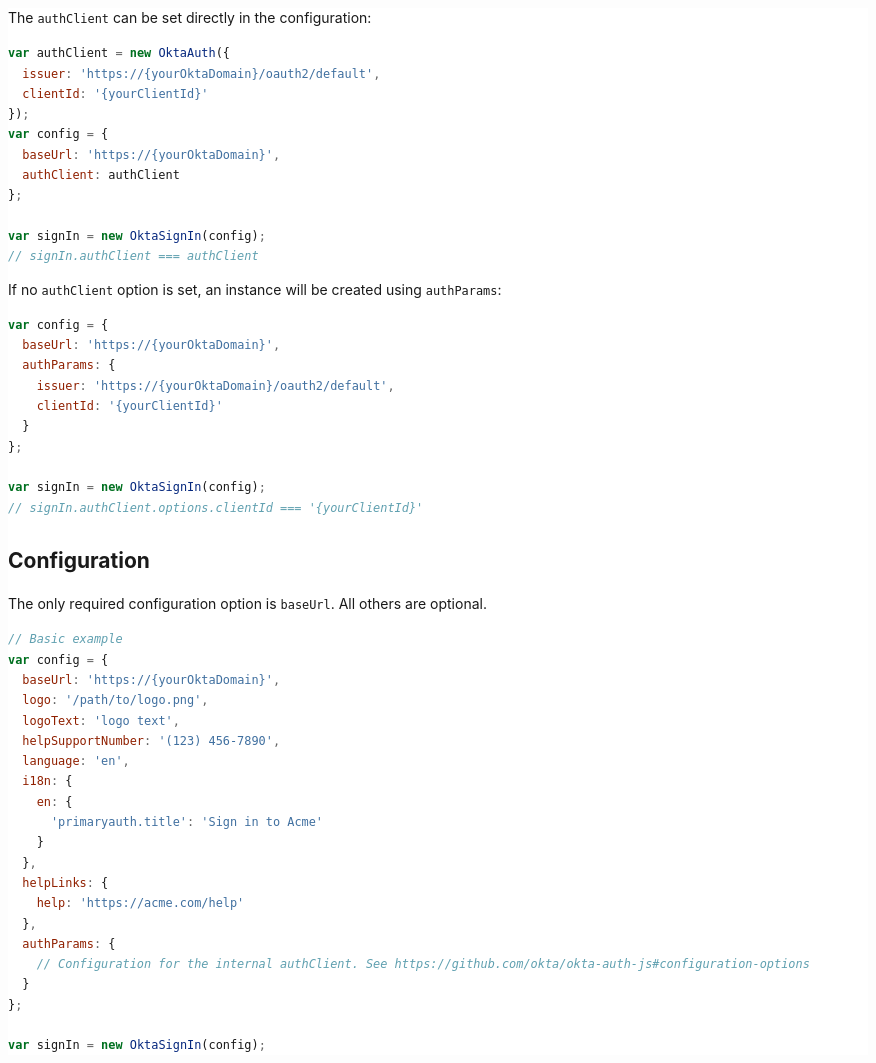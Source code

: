 The `authClient` can be set directly in the configuration:

```javascript
var authClient = new OktaAuth({
  issuer: 'https://{yourOktaDomain}/oauth2/default',
  clientId: '{yourClientId}'
});
var config = {
  baseUrl: 'https://{yourOktaDomain}',
  authClient: authClient
};

var signIn = new OktaSignIn(config);
// signIn.authClient === authClient
```

If no `authClient` option is set, an instance will be created using `authParams`:

```javascript
var config = {
  baseUrl: 'https://{yourOktaDomain}',
  authParams: {
    issuer: 'https://{yourOktaDomain}/oauth2/default',
    clientId: '{yourClientId}'  
  }
};

var signIn = new OktaSignIn(config);
// signIn.authClient.options.clientId === '{yourClientId}'
```

## Configuration

The only required configuration option is `baseUrl`. All others are optional.

```javascript
// Basic example
var config = {
  baseUrl: 'https://{yourOktaDomain}',
  logo: '/path/to/logo.png',
  logoText: 'logo text',
  helpSupportNumber: '(123) 456-7890',
  language: 'en',
  i18n: {
    en: {
      'primaryauth.title': 'Sign in to Acme'
    }
  },
  helpLinks: {
    help: 'https://acme.com/help'
  },
  authParams: {
    // Configuration for the internal authClient. See https://github.com/okta/okta-auth-js#configuration-options
  }
};

var signIn = new OktaSignIn(config);
```
